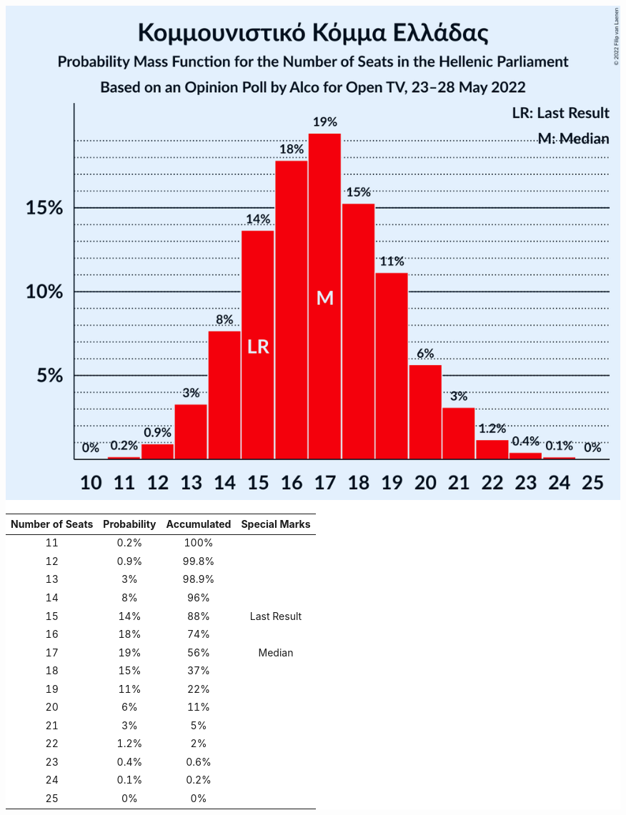 ![Graph with seats probability mass function not yet produced](2022-05-28-Alco-seats-pmf-κομμουνιστικόκόμμαελλάδας.png "Seats Probability Mass Function")

| Number of Seats | Probability | Accumulated | Special Marks |
|:---------------:|:-----------:|:-----------:|:-------------:|
| 11 | 0.2% | 100% |  |
| 12 | 0.9% | 99.8% |  |
| 13 | 3% | 98.9% |  |
| 14 | 8% | 96% |  |
| 15 | 14% | 88% | Last Result |
| 16 | 18% | 74% |  |
| 17 | 19% | 56% | Median |
| 18 | 15% | 37% |  |
| 19 | 11% | 22% |  |
| 20 | 6% | 11% |  |
| 21 | 3% | 5% |  |
| 22 | 1.2% | 2% |  |
| 23 | 0.4% | 0.6% |  |
| 24 | 0.1% | 0.2% |  |
| 25 | 0% | 0% |  |